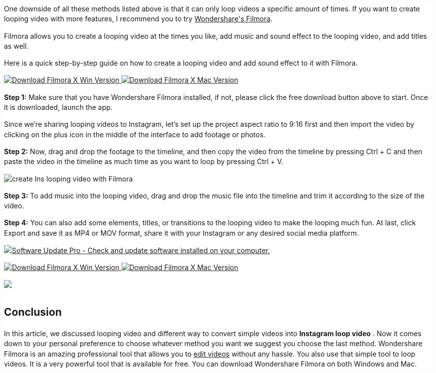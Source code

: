 One downside of all these methods listed above is that it can only loop videos a specific amount of times. If you want to create looping video with more features, I recommend you to try [Wondershare's Filmora](https://tools.techidaily.com/wondershare/filmora/download/).

Filmora allows you to create a looping video at the times you like, add music and sound effect to the looping video, and add titles as well.

Here is a quick step-by-step guide on how to create a looping video and add sound effect to it with Filmora.

[![Download Filmora X Win Version](https://images.wondershare.com/filmora/guide/download-btn-win.jpg) ](https://tools.techidaily.com/wondershare/filmora/download/) [![Download Filmora X Mac Version](https://images.wondershare.com/filmora/guide/download-btn-mac.jpg) ](https://tools.techidaily.com/wondershare/filmora/download/)

 **Step 1:** Make sure that you have Wondershare Filmora installed, if not, please click the free download button above to start. Once it is downloaded, launch the app.

Since we’re sharing looping videos to Instagram, let’s set up the project aspect ratio to 9:16 first and then import the video by clicking on the plus icon in the middle of the interface to add footage or photos.

 **Step 2:** Now, drag and drop the footage to the timeline, and then copy the video from the timeline by pressing Ctrl + C and then paste the video in the timeline as much time as you want to loop by pressing Ctrl + V.

![create Ins looping video with Filmora ](https://images.wondershare.com/filmora/article-images/create-looping-video-filmora.jpg)

 **Step 3:** To add music into the looping video, drag and drop the music file into the timeline and trim it according to the size of the video.

 **Step 4:** You can also add some elements, titles, or transitions to the looping video to make the looping much fun. At last, click Export and save it as MP4 or MOV format, share it with your Instagram or any desired social media platform.


<a href="https://order.glarysoft.com/order/checkout.php?PRODS=4691139&QTY=1&AFFILIATE=108875&CART=1"><img src="https://secure.avangate.com/images/merchant/6734fa703f6633ab896eecbdfad8953a/products/SU-200-1.png" border="0">Software Update Pro - Check and update software installed on your computer. </a>

[![Download Filmora X Win Version](https://images.wondershare.com/filmora/guide/download-btn-win.jpg) ](https://tools.techidaily.com/wondershare/filmora/download/) [![Download Filmora X Mac Version](https://images.wondershare.com/filmora/guide/download-btn-mac.jpg) ](https://tools.techidaily.com/wondershare/filmora/download/)


<a href="https://estore.winxdvd.com/order/checkout.php?PRODS=4612444&QTY=1&AFFILIATE=108875&CART=1"><img src="https://www.winxdvd.com/affiliate/new-banner/pt-728x90.jpg" border="0"></a>

## Conclusion

In this article, we discussed looping video and different way to convert simple videos into   **Instagram loop video** . Now it comes down to your personal preference to choose whatever method you want we suggest you choose the last method. Wondershare Filmora is an amazing professional tool that allows you to [edit videos](https://tools.techidaily.com/wondershare/filmora/download/) without any hassle. You also use that simple tool to loop videos. It is a very powerful tool that is available for free. You can download Wondershare Filmora on both Windows and Mac.

